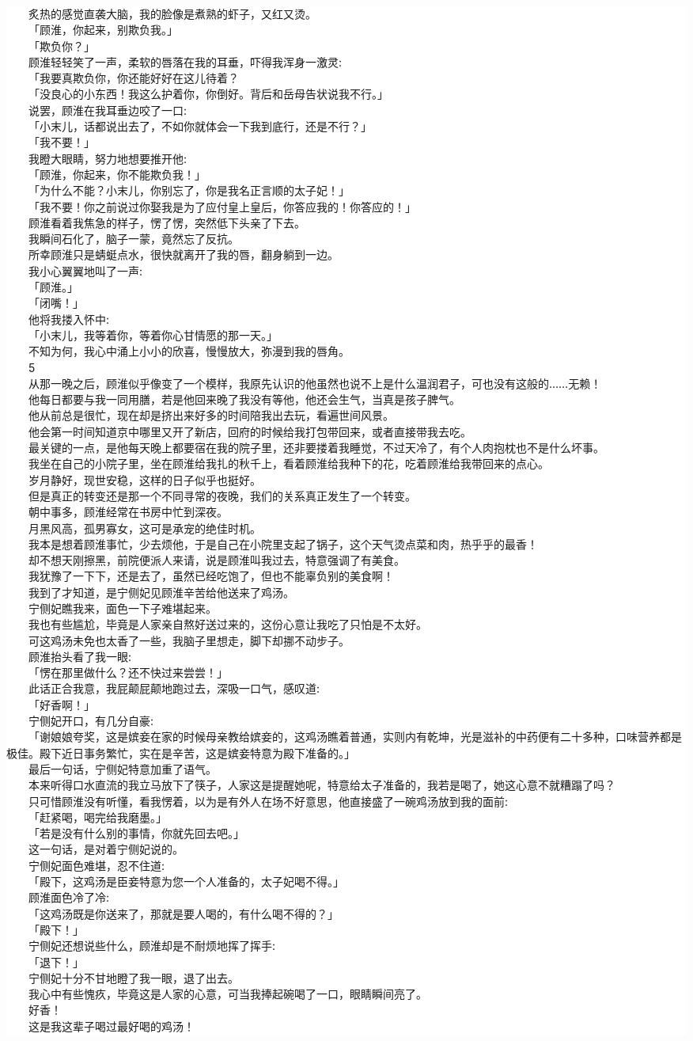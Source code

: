 &emsp;&emsp;炙热的感觉直袭大脑，我的脸像是煮熟的虾子，又红又烫。  
&emsp;&emsp;「顾淮，你起来，别欺负我。」  
&emsp;&emsp;「欺负你？」  
&emsp;&emsp;顾淮轻轻笑了一声，柔软的唇落在我的耳垂，吓得我浑身一激灵:  
&emsp;&emsp;「我要真欺负你，你还能好好在这儿待着？  
&emsp;&emsp;「没良心的小东西！我这么护着你，你倒好。背后和岳母告状说我不行。」  
&emsp;&emsp;说罢，顾淮在我耳垂边咬了一口:  
&emsp;&emsp;「小末儿，话都说出去了，不如你就体会一下我到底行，还是不行？」  
&emsp;&emsp;「我不要！」  
&emsp;&emsp;我瞪大眼睛，努力地想要推开他:  
&emsp;&emsp;「顾淮，你起来，你不能欺负我！」  
&emsp;&emsp;「为什么不能？小末儿，你别忘了，你是我名正言顺的太子妃！」  
&emsp;&emsp;「我不要！你之前说过你娶我是为了应付皇上皇后，你答应我的！你答应的！」  
&emsp;&emsp;顾淮看着我焦急的样子，愣了愣，突然低下头亲了下去。  
&emsp;&emsp;我瞬间石化了，脑子一蒙，竟然忘了反抗。  
&emsp;&emsp;所幸顾淮只是蜻蜓点水，很快就离开了我的唇，翻身躺到一边。  
&emsp;&emsp;我小心翼翼地叫了一声:  
&emsp;&emsp;「顾淮。」  
&emsp;&emsp;「闭嘴！」  
&emsp;&emsp;他将我搂入怀中:  
&emsp;&emsp;「小末儿，我等着你，等着你心甘情愿的那一天。」  
&emsp;&emsp;不知为何，我心中涌上小小的欣喜，慢慢放大，弥漫到我的唇角。  
&emsp;&emsp;5  
&emsp;&emsp;从那一晚之后，顾淮似乎像变了一个模样，我原先认识的他虽然也说不上是什么温润君子，可也没有这般的……无赖！  
&emsp;&emsp;他每日都要与我一同用膳，若是他回来晚了我没有等他，他还会生气，当真是孩子脾气。  
&emsp;&emsp;他从前总是很忙，现在却是挤出来好多的时间陪我出去玩，看遍世间风景。  
&emsp;&emsp;他会第一时间知道京中哪里又开了新店，回府的时候给我打包带回来，或者直接带我去吃。  
&emsp;&emsp;最关键的一点，是他每天晚上都要宿在我的院子里，还非要搂着我睡觉，不过天冷了，有个人肉抱枕也不是什么坏事。  
&emsp;&emsp;我坐在自己的小院子里，坐在顾淮给我扎的秋千上，看着顾淮给我种下的花，吃着顾淮给我带回来的点心。  
&emsp;&emsp;岁月静好，现世安稳，这样的日子似乎也挺好。  
&emsp;&emsp;但是真正的转变还是那一个不同寻常的夜晚，我们的关系真正发生了一个转变。  
&emsp;&emsp;朝中事多，顾淮经常在书房中忙到深夜。  
&emsp;&emsp;月黑风高，孤男寡女，这可是承宠的绝佳时机。  
&emsp;&emsp;我本是想着顾淮事忙，少去烦他，于是自己在小院里支起了锅子，这个天气烫点菜和肉，热乎乎的最香！  
&emsp;&emsp;却不想天刚擦黑，前院便派人来请，说是顾淮叫我过去，特意强调了有美食。  
&emsp;&emsp;我犹豫了一下下，还是去了，虽然已经吃饱了，但也不能辜负别的美食啊！  
&emsp;&emsp;我到了才知道，是宁侧妃见顾淮辛苦给他送来了鸡汤。  
&emsp;&emsp;宁侧妃瞧我来，面色一下子难堪起来。  
&emsp;&emsp;我也有些尴尬，毕竟是人家亲自熬好送过来的，这份心意让我吃了只怕是不太好。  
&emsp;&emsp;可这鸡汤未免也太香了一些，我脑子里想走，脚下却挪不动步子。  
&emsp;&emsp;顾淮抬头看了我一眼:  
&emsp;&emsp;「愣在那里做什么？还不快过来尝尝！」  
&emsp;&emsp;此话正合我意，我屁颠屁颠地跑过去，深吸一口气，感叹道:  
&emsp;&emsp;「好香啊！」  
&emsp;&emsp;宁侧妃开口，有几分自豪:  
&emsp;&emsp;「谢娘娘夸奖，这是嫔妾在家的时候母亲教给嫔妾的，这鸡汤瞧着普通，实则内有乾坤，光是滋补的中药便有二十多种，口味营养都是极佳。殿下近日事务繁忙，实在是辛苦，这是嫔妾特意为殿下准备的。」  
&emsp;&emsp;最后一句话，宁侧妃特意加重了语气。  
&emsp;&emsp;本来听得口水直流的我立马放下了筷子，人家这是提醒她呢，特意给太子准备的，我若是喝了，她这心意不就糟蹋了吗？  
&emsp;&emsp;只可惜顾淮没有听懂，看我愣着，以为是有外人在场不好意思，他直接盛了一碗鸡汤放到我的面前:  
&emsp;&emsp;「赶紧喝，喝完给我磨墨。」  
&emsp;&emsp;「若是没有什么别的事情，你就先回去吧。」  
&emsp;&emsp;这一句话，是对着宁侧妃说的。  
&emsp;&emsp;宁侧妃面色难堪，忍不住道:  
&emsp;&emsp;「殿下，这鸡汤是臣妾特意为您一个人准备的，太子妃喝不得。」  
&emsp;&emsp;顾淮面色冷了冷:  
&emsp;&emsp;「这鸡汤既是你送来了，那就是要人喝的，有什么喝不得的？」  
&emsp;&emsp;「殿下！」  
&emsp;&emsp;宁侧妃还想说些什么，顾淮却是不耐烦地挥了挥手:  
&emsp;&emsp;「退下！」  
&emsp;&emsp;宁侧妃十分不甘地瞪了我一眼，退了出去。  
&emsp;&emsp;我心中有些愧疚，毕竟这是人家的心意，可当我捧起碗喝了一口，眼睛瞬间亮了。  
&emsp;&emsp;好香！  
&emsp;&emsp;这是我这辈子喝过最好喝的鸡汤！  